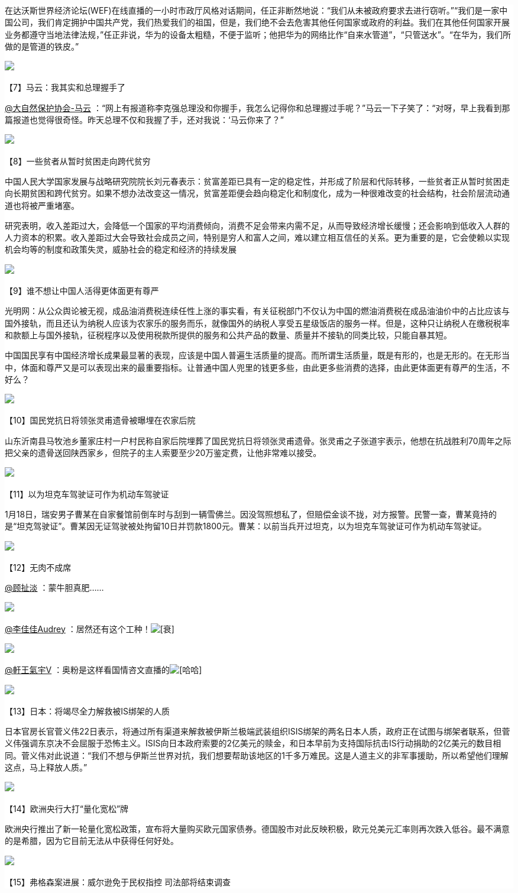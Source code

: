 <p>在达沃斯世界经济论坛(WEF)在线直播的一小时市政厅风格对话期间，任正非断然地说：“我们从未被政府要求去进行窃听。”“我们是一家中国公司，我们肯定拥护中国共产党，我们热爱我们的祖国，但是，我们绝不会去危害其他任何国家或政府的利益。我们在其他任何国家开展业务都遵守当地法律法规，”任正非说，华为的设备太粗糙，不便于监听；他把华为的网络比作“自来水管道”，“只管送水”。“在华为，我们所做的是管道的铁皮。”</p>
<p><img style="BORDER-BOTTOM-COLOR: #000000; BORDER-TOP-COLOR: #000000; BORDER-RIGHT-COLOR: #000000; BORDER-LEFT-COLOR: #000000" border="0" src="http://ptimg.org:88/dapenti/EnvQKlJH/4P3Bf.jpg"></p>
<p>【7】马云：我其实和总理握手了</p>
<p><a href="http://weibo.com/n/%E5%A4%A7%E8%87%AA%E7%84%B6%E4%BF%9D%E6%8A%A4%E5%8D%8F%E4%BC%9A-%E9%A9%AC%E4%BA%91?from=feed&amp;loc=at" target="_blank" usercard="name=大自然保护协会-马云" extra-data="type=atname" render="ext">@大自然保护协会-马云</a> ：“网上有报道称李克强总理没和你握手，我怎么记得你和总理握过手呢？”马云一下子笑了：“对呀，早上我看到那篇报道也觉得很奇怪。昨天总理不仅和我握了手，还对我说：‘马云你来了？” </p>
<p><img style="BORDER-BOTTOM-COLOR: #000000; BORDER-TOP-COLOR: #000000; BORDER-RIGHT-COLOR: #000000; BORDER-LEFT-COLOR: #000000" border="0" src="http://ptimg.org:88/dapenti/Enw4MEmW/RMb7q.jpg"></p>
<p>【8】一些贫者从暂时贫困走向跨代贫穷</p>
<p>中国人民大学国家发展与战略研究院院长刘元春表示：贫富差距已具有一定的稳定性，并形成了阶层和代际转移，一些贫者正从暂时贫困走向长期贫困和跨代贫穷。如果不想办法改变这一情况，贫富差距便会趋向稳定化和制度化，成为一种很难改变的社会结构，社会阶层流动通道也将被严重堵塞。</p>
<p>研究表明，收入差距过大，会降低一个国家的平均消费倾向，消费不足会带来内需不足，从而导致经济增长缓慢；还会影响到低收入人群的人力资本的积累。收入差距过大会导致社会成员之间，特别是穷人和富人之间，难以建立相互信任的关系。更为重要的是，它会使赖以实现机会均等的制度和政策失灵，威胁社会的稳定和经济的持续发展</p>
<p><img style="BORDER-BOTTOM-COLOR: #000000; BORDER-TOP-COLOR: #000000; BORDER-RIGHT-COLOR: #000000; BORDER-LEFT-COLOR: #000000" border="0" src="http://ptimg.org:88/dapenti/EnvxfCIO/og0pw.jpg"></p>
<p>【9】谁不想让中国人活得更体面更有尊严</p>
<p>光明网：从公众舆论被无视，成品油消费税连续任性上涨的事实看，有关征税部门不仅认为中国的燃油消费税在成品油油价中的占比应该与国外接轨，而且还认为纳税人应该为农家乐的服务而乐，就像国外的纳税人享受五星级饭店的服务一样。但是，这种只让纳税人在缴税税率和款额上与国外接轨，征税程序以及使用税款所提供的服务和公共产品的数量、质量并不接轨的同类比较，只能自暴其短。</p>
<p>中国国民享有中国经济增长成果最显著的表现，应该是中国人普遍生活质量的提高。而所谓生活质量，既是有形的，也是无形的。在无形当中，体面和尊严又是可以表现出来的最重要指标。让普通中国人兜里的钱更多些，由此更多些消费的选择，由此更体面更有尊严的生活，不好么？</p>
<p><img style="BORDER-BOTTOM-COLOR: #000000; BORDER-TOP-COLOR: #000000; BORDER-RIGHT-COLOR: #000000; BORDER-LEFT-COLOR: #000000" border="0" src="http://ptimg.org:88/dapenti/EnvkdRkP/39CEz.jpg"></p>
<p>【10】国民党抗日将领张灵甫遗骨被曝埋在农家后院</p>
<p>山东沂南县马牧池乡董家庄村一户村民称自家后院埋葬了国民党抗日将领张灵甫遗骨。张灵甫之子张道宇表示，他想在抗战胜利70周年之际把父亲的遗骨送回陕西家乡，但院子的主人索要至少20万鉴定费，让他非常难以接受。</p>
<p><img style="BORDER-BOTTOM-COLOR: #000000; BORDER-TOP-COLOR: #000000; BORDER-RIGHT-COLOR: #000000; BORDER-LEFT-COLOR: #000000" border="0" src="http://ptimg.org:88/dapenti/EnvkcnEY/bkc7N.jpg"></p>
<p>【11】以为坦克车驾驶证可作为机动车驾驶证</p>
<p>1月18日，瑞安男子曹某在自家餐馆前倒车时与刮到一辆雪佛兰。因没驾照想私了，但赔偿金谈不拢，对方报警。民警一查，曹某竟持的是“坦克驾驶证”。曹某因无证驾驶被处拘留10日并罚款1800元。曹某：以前当兵开过坦克，以为坦克车驾驶证可作为机动车驾驶证。</p>
<p><img style="BORDER-BOTTOM-COLOR: #000000; BORDER-TOP-COLOR: #000000; BORDER-RIGHT-COLOR: #000000; BORDER-LEFT-COLOR: #000000" border="0" src="http://ptimg.org:88/dapenti/EnvUuIvJ/15wh2B.jpg"></p>
<p>【12】无肉不成席</p>
<div class="WB_info">
<a class="W_fb S_txt1" title="顾扯淡" href="http://weibo.com/sam66" node-type="feed_list_originNick" usercard="id=1400798461" nick-name="顾扯淡" bpfilter="page_frame">@顾扯淡</a><a title="微博会员" href="http://vip.weibo.com/personal?from=main" target="_blank" action-type="ignore_list" suda-uatrack="key=profile_head&amp;value=member_guest"><em class="W_icon icon_member1"></em></a> ：蒙牛胆真肥……</div>
<p><img style="BORDER-BOTTOM-COLOR: #000000; BORDER-TOP-COLOR: #000000; BORDER-RIGHT-COLOR: #000000; BORDER-LEFT-COLOR: #000000" border="0" src="http://ptimg.org:88/dapenti/Env349ue/RGmAM.jpg"></p>
<div class="WB_info">
<a class="W_fb S_txt1" title="李佳佳Audrey" href="http://weibo.com/saysayjiajia" node-type="feed_list_originNick" usercard="id=1649750547" nick-name="李佳佳Audrey" bpfilter="page_frame">@李佳佳Audrey</a><a href="http://verified.weibo.com/verify" target="_blank"><i class="W_icon icon_approve" title="微博个人认证 "></i></a><a title="微博会员" href="http://vip.weibo.com/personal?from=main" target="_blank" action-type="ignore_list" suda-uatrack="key=profile_head&amp;value=member_guest"><em class="W_icon icon_member6"></em></a> ：居然还有这个工种！<img title="[衰]" alt="[衰]" src="http://img.t.sinajs.cn/t4/appstyle/expression/ext/normal/af/cry.gif" render="ext" type="face"> </div>
<p><img style="BORDER-BOTTOM-COLOR: #000000; BORDER-TOP-COLOR: #000000; BORDER-RIGHT-COLOR: #000000; BORDER-LEFT-COLOR: #000000" border="0" src="http://ptimg.org:88/dapenti/Env6PgZ8/tKKow.jpg"></p>
<div class="WB_info">
<a class="W_fb S_txt1" title="軒王氣宇V" href="http://weibo.com/MikeClubCN" node-type="feed_list_originNick" usercard="id=2877250764" nick-name="軒王氣宇V" bpfilter="page_frame">@軒王氣宇V</a><a href="http://verified.weibo.com/verify" target="_blank"><i class="W_icon icon_approve" title="微博个人认证 "></i></a><a title="微博会员" href="http://vip.weibo.com/personal?from=main" target="_blank" action-type="ignore_list" suda-uatrack="key=profile_head&amp;value=member_guest"><em class="W_icon icon_member1"></em></a> ：奥粉是这样看国情咨文直播的<img title="[哈哈]" alt="[哈哈]" src="http://img.t.sinajs.cn/t4/appstyle/expression/ext/normal/6a/laugh.gif" render="ext" type="face"> </div>
<p><img style="BORDER-BOTTOM-COLOR: #000000; BORDER-TOP-COLOR: #000000; BORDER-RIGHT-COLOR: #000000; BORDER-LEFT-COLOR: #000000" border="0" src="http://ptimg.org:88/dapenti/Env7lU0A/aIgLo.jpg"></p>
<p>【13】日本：将竭尽全力解救被IS绑架的人质</p>
<p>日本官房长官菅义伟22日表示，将通过所有渠道来解救被伊斯兰极端武装组织ISIS绑架的两名日本人质，政府正在试图与绑架者联系，但菅义伟强调东京决不会屈服于恐怖主义。ISIS向日本政府索要的2亿美元的赎金，和日本早前为支持国际抗击IS行动捐助的2亿美元的数目相同。菅义伟对此说道：“我们不想与伊斯兰世界对抗，我们想要帮助该地区的1千多万难民。这是人道主义的非军事援助，所以希望他们理解这点，马上释放人质。”</p>
<p><img style="BORDER-BOTTOM-COLOR: #000000; BORDER-TOP-COLOR: #000000; BORDER-RIGHT-COLOR: #000000; BORDER-LEFT-COLOR: #000000" border="0" src="http://ptimg.org:88/dapenti/EnvpVtnM/yu9G5.jpg"></p>
<p>【14】欧洲央行大打“量化宽松”牌</p>
<p>欧洲央行推出了新一轮量化宽松政策，宣布将大量购买欧元国家债券。德国股市对此反映积极，欧元兑美元汇率则再次跌入低谷。最不满意的是希腊，因为它目前无法从中获得任何好处。</p>
<p><img style="BORDER-BOTTOM-COLOR: #000000; BORDER-TOP-COLOR: #000000; BORDER-RIGHT-COLOR: #000000; BORDER-LEFT-COLOR: #000000" border="0" src="http://ptimg.org:88/dapenti/EnvXyhp1/m4JF5.jpg"></p>
<p>【15】弗格森案进展：威尔逊免于民权指控 司法部将结束调查</p>